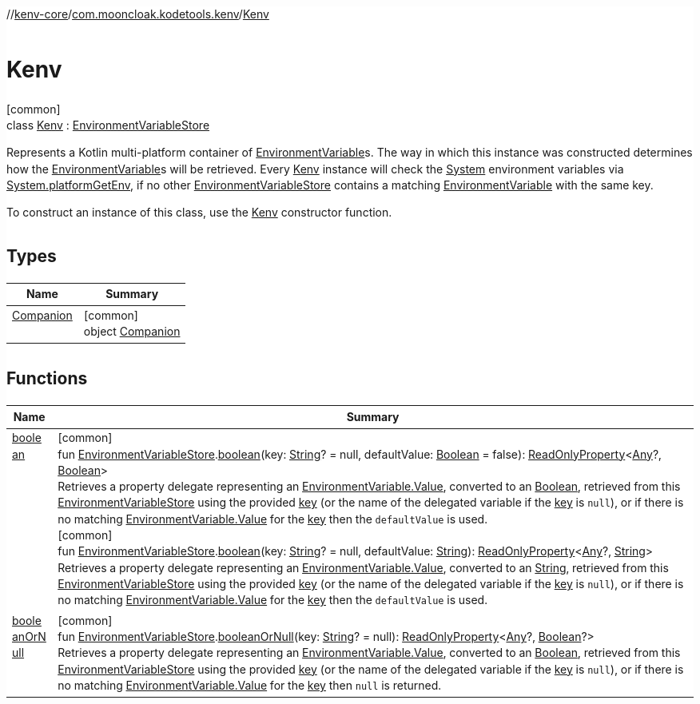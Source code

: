 //[kenv-core](../../../index.md)/[com.mooncloak.kodetools.kenv](../index.md)/[Kenv](index.md)

# Kenv

[common]\
class [Kenv](index.md) : [EnvironmentVariableStore](../../com.mooncloak.kodetools.kenv.store/-environment-variable-store/index.md)

Represents a Kotlin multi-platform container of [EnvironmentVariable](../-environment-variable/index.md)s. The way in which this instance was constructed determines how the [EnvironmentVariable](../-environment-variable/index.md)s will be retrieved. Every [Kenv](index.md) instance will check the [System](../-system/index.md) environment variables via [System.platformGetEnv](../../../../kenv-core/com.mooncloak.kodetools.kenv/index.md), if no other [EnvironmentVariableStore](../../com.mooncloak.kodetools.kenv.store/-environment-variable-store/index.md) contains a matching [EnvironmentVariable](../-environment-variable/index.md) with the same key.

To construct an instance of this class, use the [Kenv](index.md) constructor function.

## Types

| Name | Summary |
|---|---|
| [Companion](-companion/index.md) | [common]<br>object [Companion](-companion/index.md) |

## Functions

| Name | Summary |
|---|---|
| [boolean](../../com.mooncloak.kodetools.kenv.store/boolean.md) | [common]<br>fun [EnvironmentVariableStore](../../com.mooncloak.kodetools.kenv.store/-environment-variable-store/index.md).[boolean](../../com.mooncloak.kodetools.kenv.store/boolean.md)(key: [String](https://kotlinlang.org/api/latest/jvm/stdlib/kotlin/-string/index.html)? = null, defaultValue: [Boolean](https://kotlinlang.org/api/latest/jvm/stdlib/kotlin/-boolean/index.html) = false): [ReadOnlyProperty](https://kotlinlang.org/api/latest/jvm/stdlib/kotlin.properties/-read-only-property/index.html)&lt;[Any](https://kotlinlang.org/api/latest/jvm/stdlib/kotlin/-any/index.html)?, [Boolean](https://kotlinlang.org/api/latest/jvm/stdlib/kotlin/-boolean/index.html)&gt;<br>Retrieves a property delegate representing an [EnvironmentVariable.Value](../-environment-variable/-value/index.md), converted to an [Boolean](https://kotlinlang.org/api/latest/jvm/stdlib/kotlin/-boolean/index.html), retrieved from this [EnvironmentVariableStore](../../com.mooncloak.kodetools.kenv.store/-environment-variable-store/index.md) using the provided [key](../../com.mooncloak.kodetools.kenv.store/boolean.md) (or the name of the delegated variable if the [key](../../com.mooncloak.kodetools.kenv.store/boolean.md) is `null`), or if there is no matching [EnvironmentVariable.Value](../-environment-variable/-value/index.md) for the [key](../../com.mooncloak.kodetools.kenv.store/boolean.md) then the `defaultValue` is used.<br>[common]<br>fun [EnvironmentVariableStore](../../com.mooncloak.kodetools.kenv.store/-environment-variable-store/index.md).[boolean](../../com.mooncloak.kodetools.kenv.store/boolean.md)(key: [String](https://kotlinlang.org/api/latest/jvm/stdlib/kotlin/-string/index.html)? = null, defaultValue: [String](https://kotlinlang.org/api/latest/jvm/stdlib/kotlin/-string/index.html)): [ReadOnlyProperty](https://kotlinlang.org/api/latest/jvm/stdlib/kotlin.properties/-read-only-property/index.html)&lt;[Any](https://kotlinlang.org/api/latest/jvm/stdlib/kotlin/-any/index.html)?, [String](https://kotlinlang.org/api/latest/jvm/stdlib/kotlin/-string/index.html)&gt;<br>Retrieves a property delegate representing an [EnvironmentVariable.Value](../-environment-variable/-value/index.md), converted to an [String](https://kotlinlang.org/api/latest/jvm/stdlib/kotlin/-string/index.html), retrieved from this [EnvironmentVariableStore](../../com.mooncloak.kodetools.kenv.store/-environment-variable-store/index.md) using the provided [key](../../com.mooncloak.kodetools.kenv.store/boolean.md) (or the name of the delegated variable if the [key](../../com.mooncloak.kodetools.kenv.store/boolean.md) is `null`), or if there is no matching [EnvironmentVariable.Value](../-environment-variable/-value/index.md) for the [key](../../com.mooncloak.kodetools.kenv.store/boolean.md) then the `defaultValue` is used. |
| [booleanOrNull](../../com.mooncloak.kodetools.kenv.store/boolean-or-null.md) | [common]<br>fun [EnvironmentVariableStore](../../com.mooncloak.kodetools.kenv.store/-environment-variable-store/index.md).[booleanOrNull](../../com.mooncloak.kodetools.kenv.store/boolean-or-null.md)(key: [String](https://kotlinlang.org/api/latest/jvm/stdlib/kotlin/-string/index.html)? = null): [ReadOnlyProperty](https://kotlinlang.org/api/latest/jvm/stdlib/kotlin.properties/-read-only-property/index.html)&lt;[Any](https://kotlinlang.org/api/latest/jvm/stdlib/kotlin/-any/index.html)?, [Boolean](https://kotlinlang.org/api/latest/jvm/stdlib/kotlin/-boolean/index.html)?&gt;<br>Retrieves a property delegate representing an [EnvironmentVariable.Value](../-environment-variable/-value/index.md), converted to an [Boolean](https://kotlinlang.org/api/latest/jvm/stdlib/kotlin/-boolean/index.html), retrieved from this [EnvironmentVariableStore](../../com.mooncloak.kodetools.kenv.store/-environment-variable-store/index.md) using the provided [key](../../com.mooncloak.kodetools.kenv.store/boolean-or-null.md) (or the name of the delegated variable if the [key](../../com.mooncloak.kodetools.kenv.store/boolean-or-null.md) is `null`), or if there is no matching [EnvironmentVariable.Value](../-environment-variable/-value/index.md) for the [key](../../com.mooncloak.kodetools.kenv.store/boolean-or-null.md) then `null` is returned. |